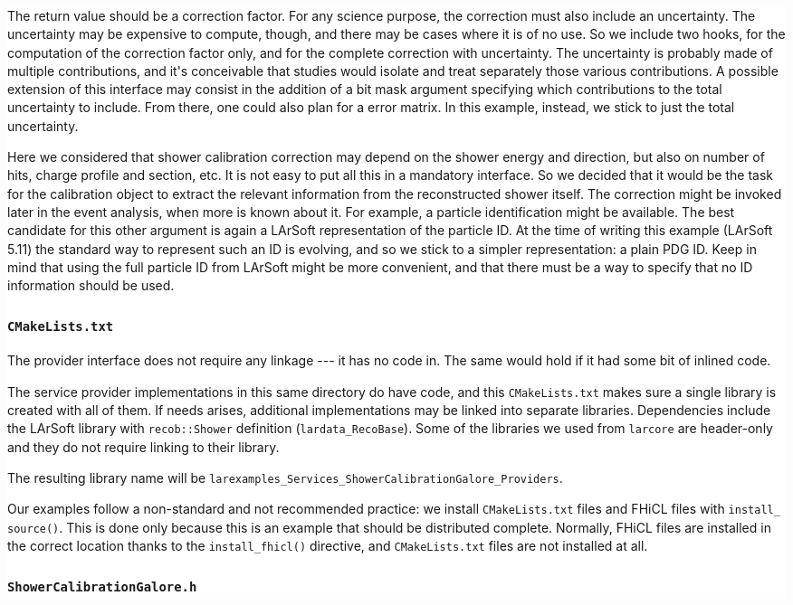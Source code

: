 The return value should be a correction factor. For any science purpose, the
correction must also include an uncertainty. The uncertainty may be expensive to
compute, though, and there may be cases where it is of no use.
So we include two hooks, for the computation of the correction factor only, and
for the complete correction with uncertainty. The uncertainty is probably made
of multiple contributions, and it's conceivable that studies would isolate and
treat separately those various contributions. A possible extension of this
interface may consist in the addition of a bit mask argument specifying which
contributions to the total uncertainty to include. From there, one could also
plan for a error matrix. In this example, instead, we stick to just the total
uncertainty.

Here we considered that shower calibration correction may depend on the shower
energy and direction, but also on number of hits, charge profile and section,
etc. It is not easy to put all this in a mandatory interface.
So we decided that it would be the task for the calibration object to extract
the relevant information from the reconstructed shower itself.
The correction might be invoked later in the event analysis, when more is known
about it. For example, a particle identification might be available.
The best candidate for this other argument is again a LArSoft representation of
the particle ID. At the time of writing this example (LArSoft 5.11) the standard
way to represent such an ID is evolving, and so we stick to a simpler
representation: a plain PDG ID. Keep in mind that using the full particle ID
from LArSoft might be more convenient, and that there must be a way to specify
that no ID information should be used.


### `CMakeLists.txt`                                                         ###

The provider interface does not require any linkage --- it has no code in.
The same would hold if it had some bit of inlined code.

The service provider implementations in this same directory do have code, and
this `CMakeLists.txt` makes sure a single library is created with all of them.
If needs arises, additional implementations may be linked into separate
libraries.
Dependencies include the LArSoft library with `recob::Shower` definition
(`lardata_RecoBase`). Some of the libraries we used from `larcore` are
header-only and they do not require linking to their library.

The resulting library name will be
`larexamples_Services_ShowerCalibrationGalore_Providers`.

Our examples follow a non-standard and not recommended practice: we install
`CMakeLists.txt` files and FHiCL files with `install_source()`. This is done
only because this is an example that should be distributed complete.
Normally, FHiCL files are installed in the correct location thanks to the
`install_fhicl()` directive, and `CMakeLists.txt` files are not installed at
all.


### `ShowerCalibrationGalore.h`                                              ###

